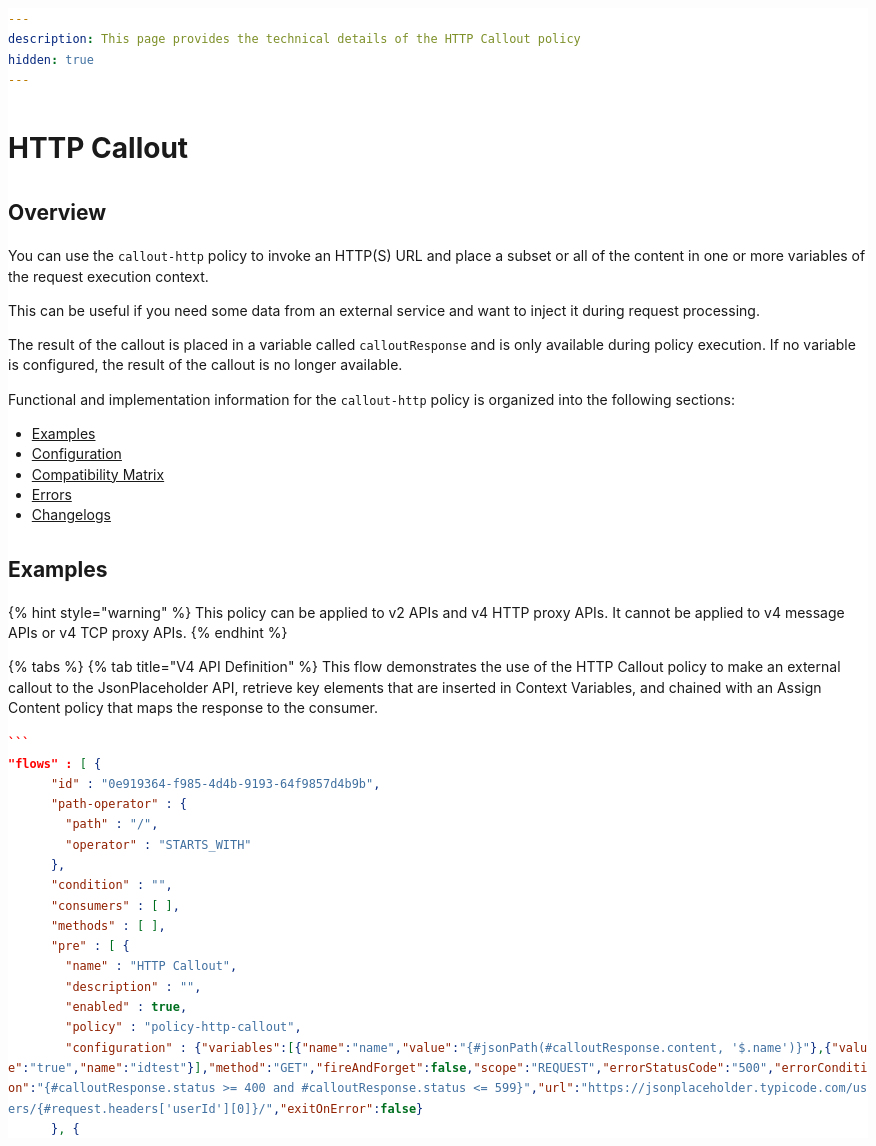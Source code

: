 ```yaml
---
description: This page provides the technical details of the HTTP Callout policy
hidden: true
---
```


# HTTP Callout

## Overview

You can use the `callout-http` policy to invoke an HTTP(S) URL and place a subset or all of the content in one or more variables of the request execution context.

This can be useful if you need some data from an external service and want to inject it during request processing.

The result of the callout is placed in a variable called `calloutResponse` and is only available during policy execution. If no variable is configured, the result of the callout is no longer available.

Functional and implementation information for the `callout-http` policy is organized into the following sections:

* [Examples](http-callout.md#examples)
* [Configuration](http-callout.md#configuration)
* [Compatibility Matrix](http-callout.md#compatibility-matrix)
* [Errors](http-callout.md#errors)
* [Changelogs](http-callout.md#changelogs)

## Examples

{% hint style="warning" %}
This policy can be applied to v2 APIs and v4 HTTP proxy APIs. It cannot be applied to v4 message APIs or v4 TCP proxy APIs.
{% endhint %}

{% tabs %}
{% tab title="V4 API Definition" %}
This flow demonstrates the use of the HTTP Callout policy to make an external callout to the JsonPlaceholder API, retrieve key elements that are inserted in Context Variables, and chained with an Assign Content policy that maps the response to the consumer.

````json
```
"flows" : [ {
      "id" : "0e919364-f985-4d4b-9193-64f9857d4b9b",
      "path-operator" : {
        "path" : "/",
        "operator" : "STARTS_WITH"
      },
      "condition" : "",
      "consumers" : [ ],
      "methods" : [ ],
      "pre" : [ {
        "name" : "HTTP Callout",
        "description" : "",
        "enabled" : true,
        "policy" : "policy-http-callout",
        "configuration" : {"variables":[{"name":"name","value":"{#jsonPath(#calloutResponse.content, '$.name')}"},{"value":"true","name":"idtest"}],"method":"GET","fireAndForget":false,"scope":"REQUEST","errorStatusCode":"500","errorCondition":"{#calloutResponse.status >= 400 and #calloutResponse.status <= 599}","url":"https://jsonplaceholder.typicode.com/users/{#request.headers['userId'][0]}/","exitOnError":false}
      }, {
````